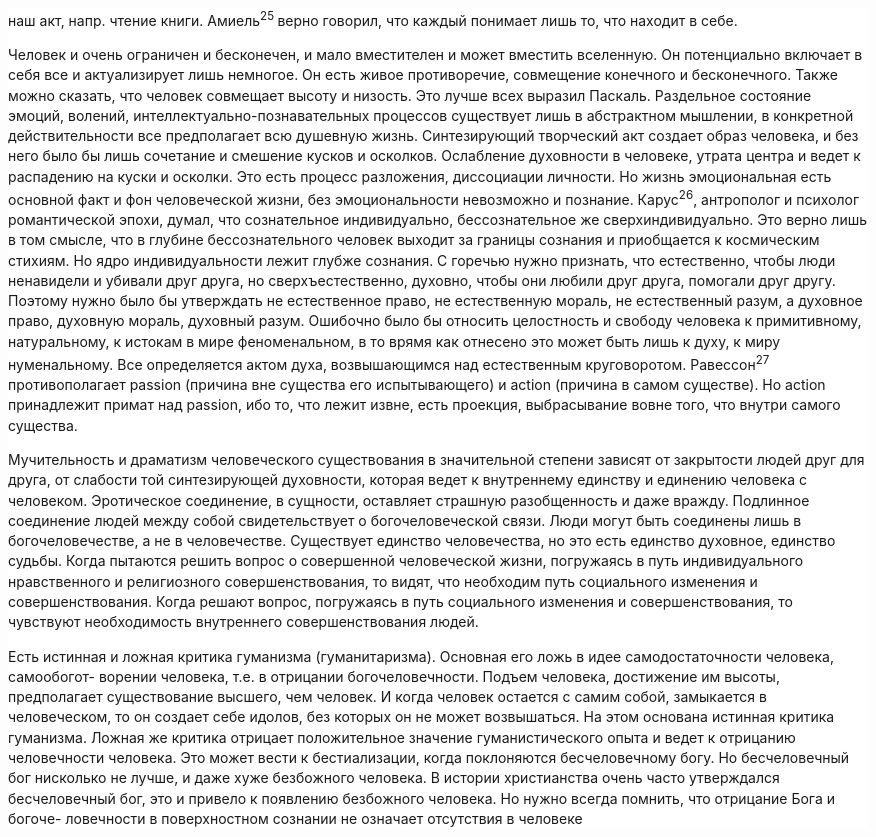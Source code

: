наш акт, напр. чтение книги. Амиель<sup>25 </sup>верно говорил, что
каждый понимает лишь то, что находит в себе.

Человек и очень ограничен и бесконечен, и мало вместителен и может
вместить вселенную. Он потенциально включает в себя все и
актуализирует лишь немногое. Он есть живое противоречие,
совме­щение конечного и бесконечного. Также можно сказать, что
человек совмещает высоту и низость. Это лучше всех выразил Паскаль.
Раздельное состояние эмоций, волений, интеллектуально-познава­тельных
процессов существует лишь в абстрактном мышлении, в конкретной
действительности все предполагает всю душевную жизнь.
Синтезирующий творческий акт создает образ человека, и без
него было бы лишь сочетание и смешение кусков и осколков. Ослабление
духовности в человеке, утрата центра и ведет к распаде­нию на куски и
осколки. Это есть процесс разложения, диссоциации личности. Но жизнь
эмоциональная есть основной факт и фон человеческой жизни, без
эмоциональности невозможно и познание. Карус<sup>26</sup>,
антрополог и психолог романтической эпохи, думал, что сознательное
индивидуально, бессознательное же сверхиндивиду­ально. Это верно лишь в
том смысле, что в глубине бессознательно­го человек выходит за границы
сознания и приобщается к космическим стихиям. Но ядро индивидуальности
лежит глубже сознания. С горечью нужно признать, что естественно, чтобы
люди ненавидели и убивали друг друга, но сверхъестественно, духовно,
чтобы они любили друг друга, помогали друг другу. Поэтому нужно было
бы утверждать не естественное право, не естественную мораль, не
естественный разум, а духовное право, духовную мораль, духов­ный
разум. Ошибочно было бы относить целостность и свободу человека к
примитивному, натуральному, к истокам в мире фено­менальном, в то
врямя как отнесено это может быть лишь к духу, к миру нуменальному. Все
определяется актом духа, возвышающим­ся над естественным круговоротом.
Равессон<sup>27</sup> противополагает passion (причина вне существа его
испытывающего) и action (при­чина в самом существе). Но action
принадлежит примат над passion, ибо то, что лежит извне, есть
проекция, выбрасывание вовне того, что внутри самого существа.

Мучительность и драматизм человеческого существования в значительной
степени зависят от закрытости людей друг для друга, от слабости той
синтезирующей духовности, которая ведет к внут­реннему единству и
единению человека с человеком. Эротическое соединение, в сущности,
оставляет страшную разобщенность и даже вражду. Подлинное соединение
людей между собой свидетельствует о богочеловеческой связи. Люди
могут быть соединены лишь в богочеловечестве, а не в человечестве.
Существует единство челове­чества, но это есть единство духовное,
единство судьбы. Когда пытаются решить вопрос о совершенной
человеческой жизни, по­гружаясь в путь индивидуального
нравственного и религиозного совершенствования, то видят, что
необходим путь социального изменения и совершенствования. Когда решают
вопрос, погружаясь в путь социального изменения и совершенствования, то
чувствуют необходимость внутреннего совершенствования людей.

Есть истинная и ложная критика гуманизма (гуманитаризма). Основная его
ложь в идее самодостаточности человека, самообогот- ворении человека,
т.е. в отрицании богочеловечности. Подъем чело­века, достижение им
высоты, предполагает существование высшего, чем человек. И когда
человек остается с самим собой, замыкается в человеческом, то он
создает себе идолов, без которых он не может возвышаться. На этом
основана истинная критика гуманизма. Ложная же критика отрицает
положительное значение гуманисти­ческого опыта и ведет к
отрицанию человечности человека. Это может вести к
бестиализации, когда поклоняются бесчеловечному богу. Но
бесчеловечный бог нисколько не лучше, и даже хуже безбожного
человека. В истории христианства очень часто утверж­дался
бесчеловечный бог, это и привело к появлению безбожного человека.
Но нужно всегда помнить, что отрицание Бога и богоче- ловечности в
поверхностном сознании не означает отсутствия в человеке